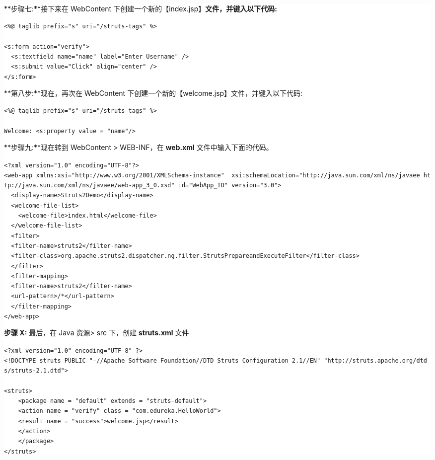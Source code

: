 **步骤七:**接下来在 WebContent 下创建一个新的【index.jsp】**文件，并键入以下代码:**

```
<%@ taglib prefix="s" uri="/struts-tags" %>

<s:form action="verify">
  <s:textfield name="name" label="Enter Username" />
  <s:submit value="Click" align="center" />
</s:form>
```

**第八步:**现在，再次在 WebContent 下创建一个新的【welcome.jsp】文件，并键入以下代码:

```
<%@ taglib prefix="s" uri="/struts-tags" %>

Welcome: <s:property value = "name"/>
```

**步骤九:**现在转到 WebContent > WEB-INF，在 **web.xml** 文件中输入下面的代码。

```
<?xml version="1.0" encoding="UTF-8"?>
<web-app xmlns:xsi="http://www.w3.org/2001/XMLSchema-instance"  xsi:schemaLocation="http://java.sun.com/xml/ns/javaee http://java.sun.com/xml/ns/javaee/web-app_3_0.xsd" id="WebApp_ID" version="3.0">
  <display-name>Struts2Demo</display-name>
  <welcome-file-list>
    <welcome-file>index.html</welcome-file>
  </welcome-file-list>
  <filter>
  <filter-name>struts2</filter-name>
  <filter-class>org.apache.struts2.dispatcher.ng.filter.StrutsPrepareandExecuteFilter</filter-class>
  </filter>
  <filter-mapping>
  <filter-name>struts2</filter-name>
  <url-pattern>/*</url-pattern>
  </filter-mapping>
</web-app>
```

**步骤 X:** 最后，在 Java 资源> src 下，创建 **struts.xml** 文件

```
<?xml version="1.0" encoding="UTF-8" ?>  
<!DOCTYPE struts PUBLIC "-//Apache Software Foundation//DTD Struts Configuration 2.1//EN" "http://struts.apache.org/dtds/struts-2.1.dtd">  

<struts>
	<package name = "default" extends = "struts-default">
	<action name = "verify" class = "com.edureka.HelloWorld">
	<result name = "success">welcome.jsp</result>
	</action>
	</package>
</struts>
```
